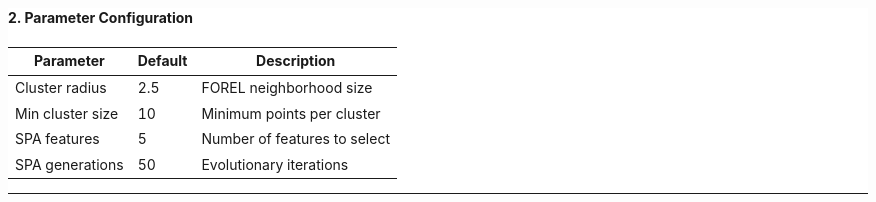 #### **2. Parameter Configuration**  
| Parameter            | Default | Description                     |  
|----------------------|---------|---------------------------------|  
| Cluster radius       | 2.5     | FOREL neighborhood size         |  
| Min cluster size     | 10      | Minimum points per cluster      |  
| SPA features         | 5       | Number of features to select    |  
| SPA generations      | 50      | Evolutionary iterations         |  

---  
